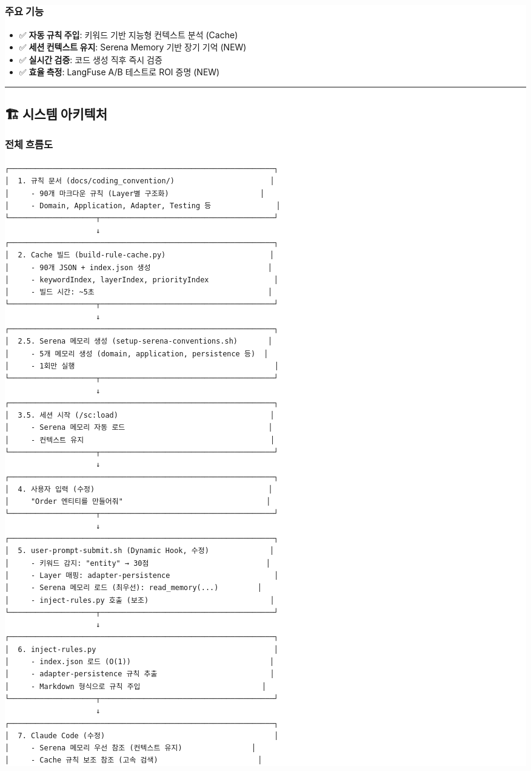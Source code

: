 ### 주요 기능

- ✅ **자동 규칙 주입**: 키워드 기반 지능형 컨텍스트 분석 (Cache)
- ✅ **세션 컨텍스트 유지**: Serena Memory 기반 장기 기억 (NEW)
- ✅ **실시간 검증**: 코드 생성 직후 즉시 검증
- ✅ **효율 측정**: LangFuse A/B 테스트로 ROI 증명 (NEW)

---

## 🏗️ 시스템 아키텍처

### 전체 흐름도

```
┌─────────────────────────────────────────────────────────────┐
│  1. 규칙 문서 (docs/coding_convention/)                      │
│     - 90개 마크다운 규칙 (Layer별 구조화)                     │
│     - Domain, Application, Adapter, Testing 등               │
└────────────────────┬────────────────────────────────────────┘
                     ↓
┌─────────────────────────────────────────────────────────────┐
│  2. Cache 빌드 (build-rule-cache.py)                        │
│     - 90개 JSON + index.json 생성                           │
│     - keywordIndex, layerIndex, priorityIndex               │
│     - 빌드 시간: ~5초                                        │
└────────────────────┬────────────────────────────────────────┘
                     ↓
┌─────────────────────────────────────────────────────────────┐
│  2.5. Serena 메모리 생성 (setup-serena-conventions.sh)       │
│     - 5개 메모리 생성 (domain, application, persistence 등)  │
│     - 1회만 실행                                              │
└────────────────────┬────────────────────────────────────────┘
                     ↓
┌─────────────────────────────────────────────────────────────┐
│  3.5. 세션 시작 (/sc:load)                                   │
│     - Serena 메모리 자동 로드                                 │
│     - 컨텍스트 유지                                           │
└────────────────────┬────────────────────────────────────────┘
                     ↓
┌─────────────────────────────────────────────────────────────┐
│  4. 사용자 입력 (수정)                                        │
│     "Order 엔티티를 만들어줘"                                 │
└────────────────────┬────────────────────────────────────────┘
                     ↓
┌─────────────────────────────────────────────────────────────┐
│  5. user-prompt-submit.sh (Dynamic Hook, 수정)              │
│     - 키워드 감지: "entity" → 30점                           │
│     - Layer 매핑: adapter-persistence                        │
│     - Serena 메모리 로드 (최우선): read_memory(...)         │
│     - inject-rules.py 호출 (보조)                            │
└────────────────────┬────────────────────────────────────────┘
                     ↓
┌─────────────────────────────────────────────────────────────┐
│  6. inject-rules.py                                         │
│     - index.json 로드 (O(1))                                │
│     - adapter-persistence 규칙 추출                          │
│     - Markdown 형식으로 규칙 주입                            │
└────────────────────┬────────────────────────────────────────┘
                     ↓
┌─────────────────────────────────────────────────────────────┐
│  7. Claude Code (수정)                                       │
│     - Serena 메모리 우선 참조 (컨텍스트 유지)                │
│     - Cache 규칙 보조 참조 (고속 검색)                       │
```